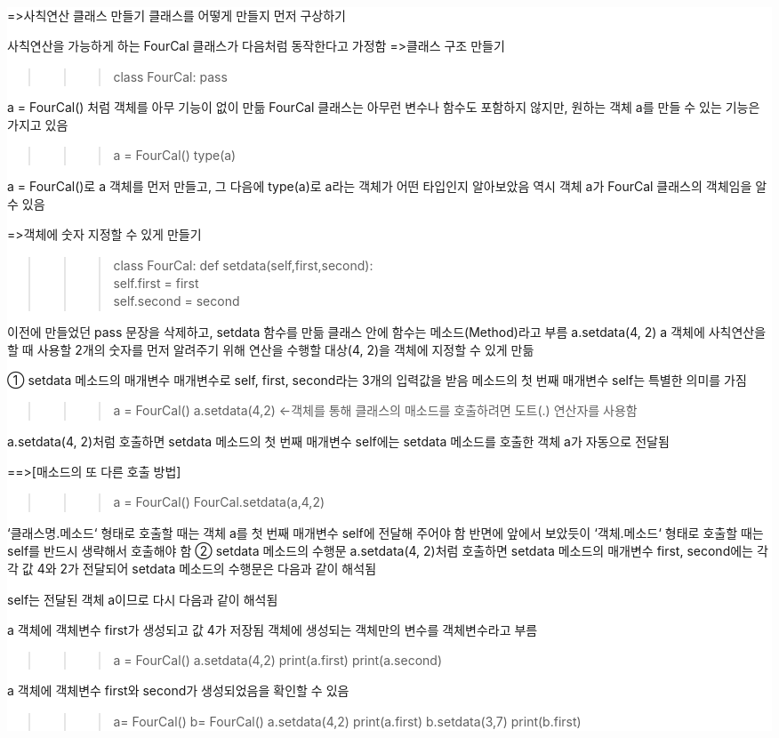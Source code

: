 =>사칙연산 클래스 만들기
클래스를 어떻게 만들지 먼저 구상하기
 
사칙연산을 가능하게 하는 FourCal 클래스가 다음처럼 동작한다고 가정함
=>클래스 구조 만들기
>>> class FourCal:
	pass
 
a = FourCal() 처럼 객체를 아무 기능이 없이 만듦
FourCal 클래스는 아무런 변수나 함수도 포함하지 않지만, 원하는 객체 a를 만들 수 있는 기능은 가지고 있음
>>> a = FourCal()
>>> type(a)
 
a = FourCal()로 a 객체를 먼저 만들고, 그 다음에 type(a)로 a라는 객체가 어떤 타입인지 알아보았음
역시 객체 a가 FourCal 클래스의 객체임을 알 수 있음

=>객체에 숫자 지정할 수 있게 만들기
>>> class FourCal:
	def setdata(self,first,second):  
		self.first = first		
		self.second = second	
 

이전에 만들었던 pass 문장을 삭제하고, setdata 함수를 만듦
클래스 안에 함수는 메소드(Method)라고 부름
a.setdata(4, 2)
a 객체에 사칙연산을 할 때 사용할 2개의 숫자를 먼저 알려주기 위해 연산을 수행할 대상(4, 2)을 객체에 지정할 수 있게 만듦
 
① setdata 메소드의 매개변수
매개변수로 self, first, second라는 3개의 입력값을 받음
메소드의 첫 번째 매개변수 self는 특별한 의미를 가짐
>>> a = FourCal()
>>> a.setdata(4,2)  <-객체를 통해 클래스의 매소드를 호출하려면 도트(.) 연산자를 사용함
 
a.setdata(4, 2)처럼 호출하면 setdata 메소드의 첫 번째 매개변수 self에는 setdata 메소드를 호출한 객체 a가 자동으로 전달됨
 

==>[매소드의 또 다른 호출 방법]
>>> a = FourCal()
>>> FourCal.setdata(a,4,2)
 
‘클래스명.메소드‘ 형태로 호출할 때는 객체 a를 첫 번째 매개변수 self에 전달해 주어야 함
반면에 앞에서 보았듯이 ‘객체.메소드‘ 형태로 호출할 때는 self를 반드시 생략해서 호출해야 함
② setdata 메소드의 수행문
a.setdata(4, 2)처럼 호출하면 setdata 메소드의 매개변수 first, second에는 각각 값 4와 2가 전달되어 setdata 메소드의 수행문은 다음과 같이 해석됨
 
self는 전달된 객체 a이므로 다시 다음과 같이 해석됨
 
a 객체에 객체변수 first가 생성되고 값 4가 저장됨
객체에 생성되는 객체만의 변수를 객체변수라고 부름
>>> a = FourCal()
>>> a.setdata(4,2)
>>> print(a.first)
>>> print(a.second)
 

a 객체에 객체변수 first와 second가 생성되었음을 확인할 수 있음
>>> a= FourCal()
>>> b= FourCal()
>>> a.setdata(4,2)
>>> print(a.first)
>>> b.setdata(3,7)
>>> print(b.first)
 